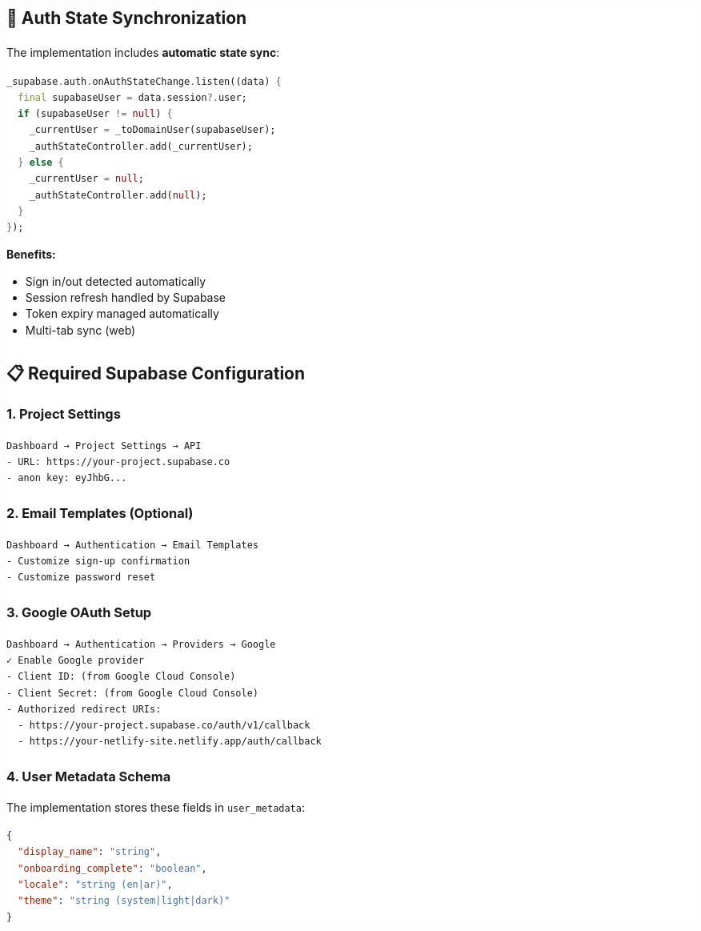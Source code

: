 ## 🔄 Auth State Synchronization

The implementation includes **automatic state sync**:

```dart
_supabase.auth.onAuthStateChange.listen((data) {
  final supabaseUser = data.session?.user;
  if (supabaseUser != null) {
    _currentUser = _toDomainUser(supabaseUser);
    _authStateController.add(_currentUser);
  } else {
    _currentUser = null;
    _authStateController.add(null);
  }
});
```

**Benefits:**
- Sign in/out detected automatically
- Session refresh handled by Supabase
- Token expiry managed automatically
- Multi-tab sync (web)

## 📋 Required Supabase Configuration

### 1. Project Settings
```
Dashboard → Project Settings → API
- URL: https://your-project.supabase.co
- anon key: eyJhbG...
```

### 2. Email Templates (Optional)
```
Dashboard → Authentication → Email Templates
- Customize sign-up confirmation
- Customize password reset
```

### 3. Google OAuth Setup
```
Dashboard → Authentication → Providers → Google
✓ Enable Google provider
- Client ID: (from Google Cloud Console)
- Client Secret: (from Google Cloud Console)
- Authorized redirect URIs:
  - https://your-project.supabase.co/auth/v1/callback
  - https://your-netlify-site.netlify.app/auth/callback
```

### 4. User Metadata Schema
The implementation stores these fields in `user_metadata`:
```json
{
  "display_name": "string",
  "onboarding_complete": "boolean",
  "locale": "string (en|ar)",
  "theme": "string (system|light|dark)"
}
```
